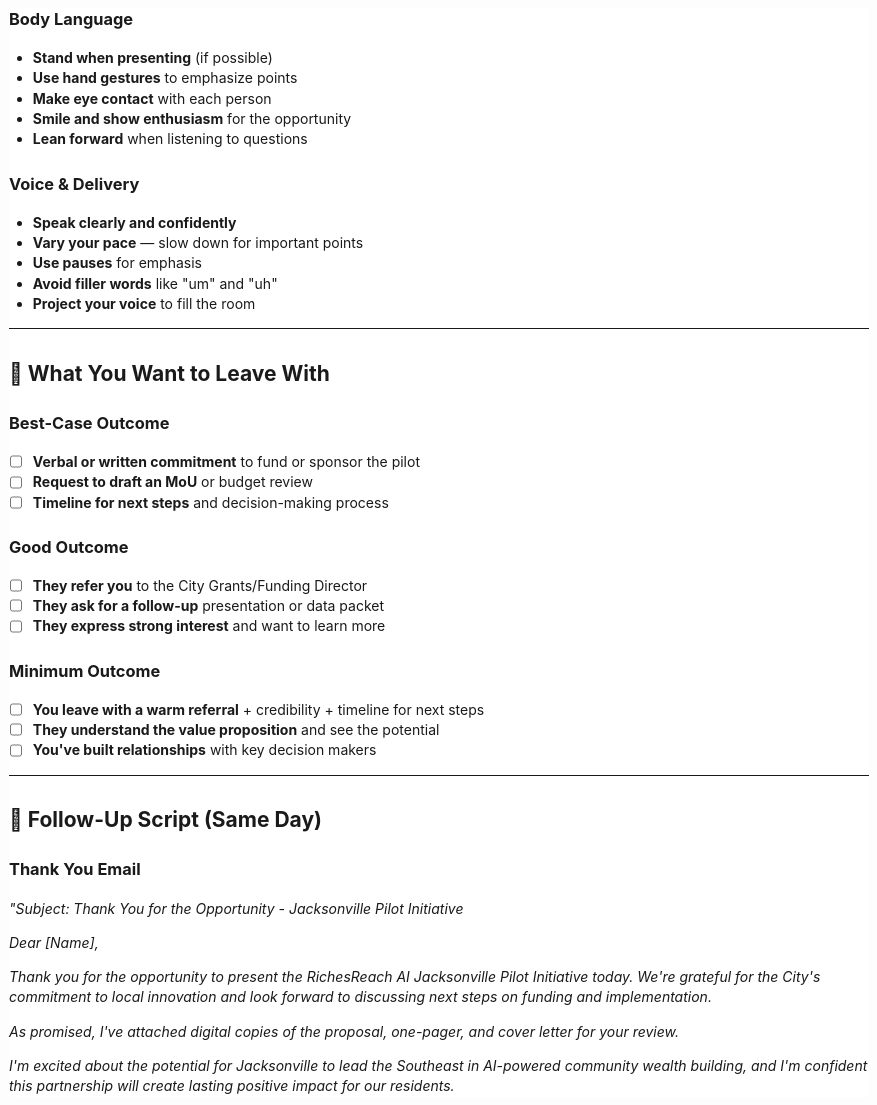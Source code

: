 ### **Body Language**
- **Stand when presenting** (if possible)
- **Use hand gestures** to emphasize points
- **Make eye contact** with each person
- **Smile and show enthusiasm** for the opportunity
- **Lean forward** when listening to questions

### **Voice & Delivery**
- **Speak clearly and confidently**
- **Vary your pace** — slow down for important points
- **Use pauses** for emphasis
- **Avoid filler words** like "um" and "uh"
- **Project your voice** to fill the room

---

## 🎯 **What You Want to Leave With**

### **Best-Case Outcome**
- [ ] **Verbal or written commitment** to fund or sponsor the pilot
- [ ] **Request to draft an MoU** or budget review
- [ ] **Timeline for next steps** and decision-making process

### **Good Outcome**
- [ ] **They refer you** to the City Grants/Funding Director
- [ ] **They ask for a follow-up** presentation or data packet
- [ ] **They express strong interest** and want to learn more

### **Minimum Outcome**
- [ ] **You leave with a warm referral** + credibility + timeline for next steps
- [ ] **They understand the value proposition** and see the potential
- [ ] **You've built relationships** with key decision makers

---

## 📧 **Follow-Up Script (Same Day)**

### **Thank You Email**
*"Subject: Thank You for the Opportunity - Jacksonville Pilot Initiative*

*Dear [Name],*

*Thank you for the opportunity to present the RichesReach AI Jacksonville Pilot Initiative today. We're grateful for the City's commitment to local innovation and look forward to discussing next steps on funding and implementation.*

*As promised, I've attached digital copies of the proposal, one-pager, and cover letter for your review.*

*I'm excited about the potential for Jacksonville to lead the Southeast in AI-powered community wealth building, and I'm confident this partnership will create lasting positive impact for our residents.*
